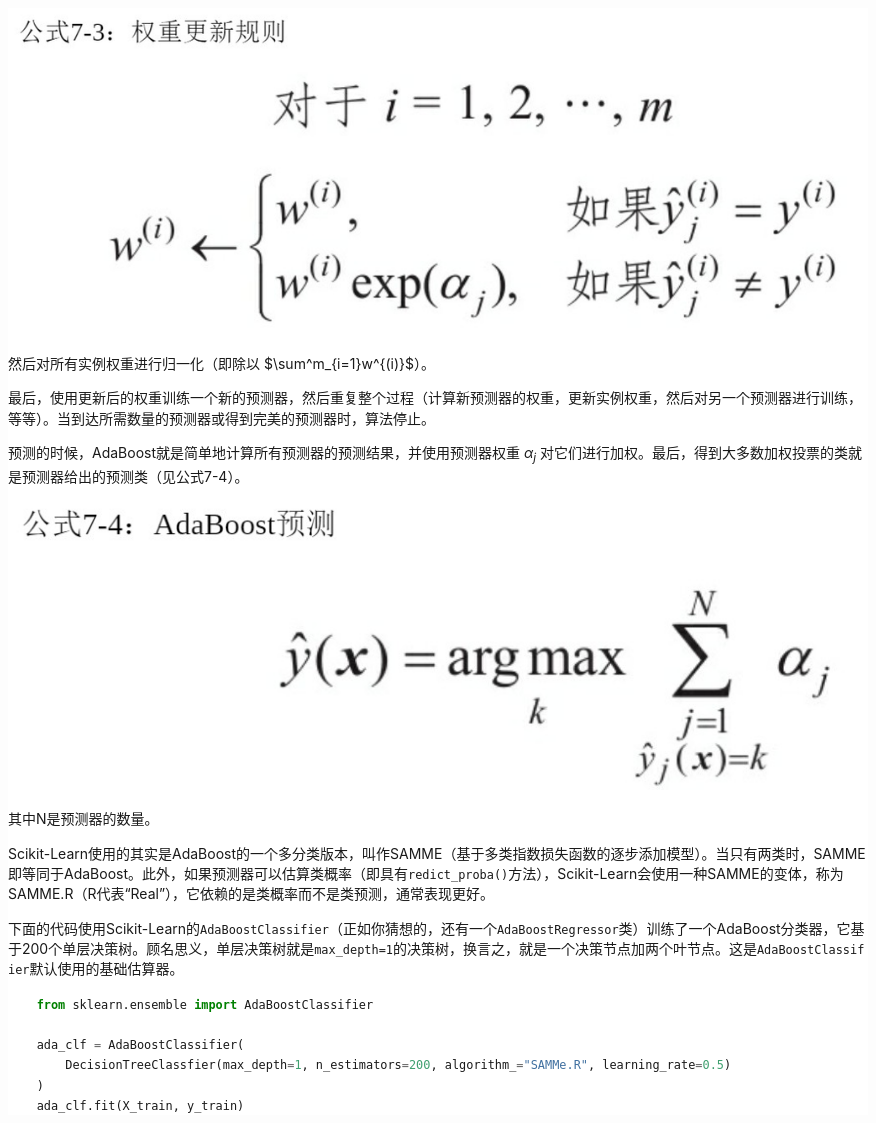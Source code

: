 ![fig11_公式7-3_权重更新规则](https://github.com/Vuean/Hands-On-ML/blob/main/Chapter7/figures/fig11_%E5%85%AC%E5%BC%8F7-3_%E6%9D%83%E9%87%8D%E6%9B%B4%E6%96%B0%E8%A7%84%E5%88%99.jpg)

然后对所有实例权重进行归一化（即除以 $\sum^m_{i=1}w^{(i)}$）。

最后，使用更新后的权重训练一个新的预测器，然后重复整个过程（计算新预测器的权重，更新实例权重，然后对另一个预测器进行训练，等等）。当到达所需数量的预测器或得到完美的预测器时，算法停止。

预测的时候，AdaBoost就是简单地计算所有预测器的预测结果，并使用预测器权重 $α_j$ 对它们进行加权。最后，得到大多数加权投票的类就是预测器给出的预测类（见公式7-4）。

![fig12_公式7-4_AdaBoost预测](https://github.com/Vuean/Hands-On-ML/blob/main/Chapter7/figures/fig12_%E5%85%AC%E5%BC%8F7-4_AdaBoost%E9%A2%84%E6%B5%8B.jpg)

其中N是预测器的数量。

Scikit-Learn使用的其实是AdaBoost的一个多分类版本，叫作SAMME（基于多类指数损失函数的逐步添加模型）。当只有两类时，SAMME即等同于AdaBoost。此外，如果预测器可以估算类概率（即具有`redict_proba()`方法），Scikit-Learn会使用一种SAMME的变体，称为SAMME.R（R代表“Real”），它依赖的是类概率而不是类预测，通常表现更好。

下面的代码使用Scikit-Learn的`AdaBoostClassifier`（正如你猜想的，还有一个`AdaBoostRegressor`类）训练了一个AdaBoost分类器，它基于200个单层决策树。顾名思义，单层决策树就是`max_depth=1`的决策树，换言之，就是一个决策节点加两个叶节点。这是`AdaBoostClassifier`默认使用的基础估算器。

```python
    from sklearn.ensemble import AdaBoostClassifier

    ada_clf = AdaBoostClassifier(
        DecisionTreeClassfier(max_depth=1, n_estimators=200, algorithm_="SAMMe.R", learning_rate=0.5)
    )
    ada_clf.fit(X_train, y_train)
```
